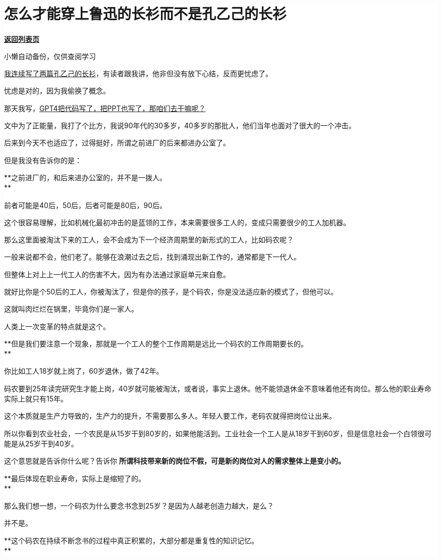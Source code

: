 # 怎么才能穿上鲁迅的长衫而不是孔乙己的长衫

[**返回列表页**](/gzh/记忆承载)

小懒自动备份，仅供查阅学习

[我连续写了两篇孔乙己的长衫](http://mp.weixin.qq.com/s?__biz=MzU3NDc5Nzc0NQ==&mid=2247523264&idx=2&sn=46d66571084e983b7d3ab0f15b7381bf&chksm=fd2e391eca59b0089831b454f44fa025a5bad4cd55b52c1d9c0429f304cb8a4b49ed860ab19a&scene=21#wechat_redirect)，有读者跟我讲，他非但没有放下心结，反而更忧虑了。

忧虑是对的，因为我偷换了概念。

那天我写，[GPT4把代码写了，把PPT也写了，那咱们去干嘛呢？](http://mp.weixin.qq.com/s?__biz=MzU3NDc5Nzc0NQ==&mid=2247523237&idx=1&sn=1b222550d578f49c88bf1c1b2144f804&chksm=fd2e397bca59b06da1381bc514930aff8e13d8c24e401780f4545895862d3860b6612de87816&scene=21#wechat_redirect)  

文中为了正能量，我打了个比方，我说90年代的30多岁，40多岁的那批人，他们当年也面对了很大的一个冲击。  

后来到今天不也适应了，过得挺好，所谓之前进厂的后来都进办公室了。  

但是我没有告诉你的是：  

 **之前进厂的，和后来进办公室的，并不是一拨人。  
**

前者可能是40后，50后，后者可能是80后，90后。

这个很容易理解，比如机械化最初冲击的是蓝领的工作，本来需要很多工人的，变成只需要很少的工人加机器。  

那么这里面被淘汰下来的工人，会不会成为下一个经济周期里的新形式的工人，比如码农呢？  

一般来说都不会，他们老了。能够在浪潮过去之后，找到涌现出新工作的，通常都是下一代人。

但整体上对上上一代工人的伤害不大，因为有办法通过家庭单元来自愈。  

就好比你是个50后的工人，你被淘汰了，但是你的孩子，是个码农，你是没法适应新的模式了，但他可以。

这就叫肉烂烂在锅里，毕竟你们是一家人。

人类上一次变革的特点就是这个。  

 **但是我们要注意一个现象，那就是一个工人的整个工作周期是远比一个码农的工作周期要长的。  
**

你比如工人18岁就上岗了，60岁退休，做了42年。

码农要到25年读完研究生才能上岗，40岁就可能被淘汰，或者说，事实上退休。他不能领退休金不意味着他还有岗位。那么他的职业寿命实际上就只有15年。

这个本质就是生产力导致的，生产力的提升，不需要那么多人。年轻人要工作，老码农就得把岗位让出来。  

所以你看到农业社会，一个农民是从15岁干到80岁的，如果他能活到。工业社会一个工人是从18岁干到60岁，但是信息社会一个白领很可能是从25岁干到40岁。  

这个意思就是告诉你什么呢？告诉你 **所谓科技带来新的岗位不假，可是新的岗位对人的需求整体上是变小的。**  

 **最后体现在职业寿命，实际上是缩短了的。  
**

那么我们想一想，一个码农为什么要念书念到25岁？是因为人越老创造力越大，是么？  

并不是。

 **这个码农在持续不断念书的过程中真正积累的，大部分都是重复性的知识记忆。  
**
